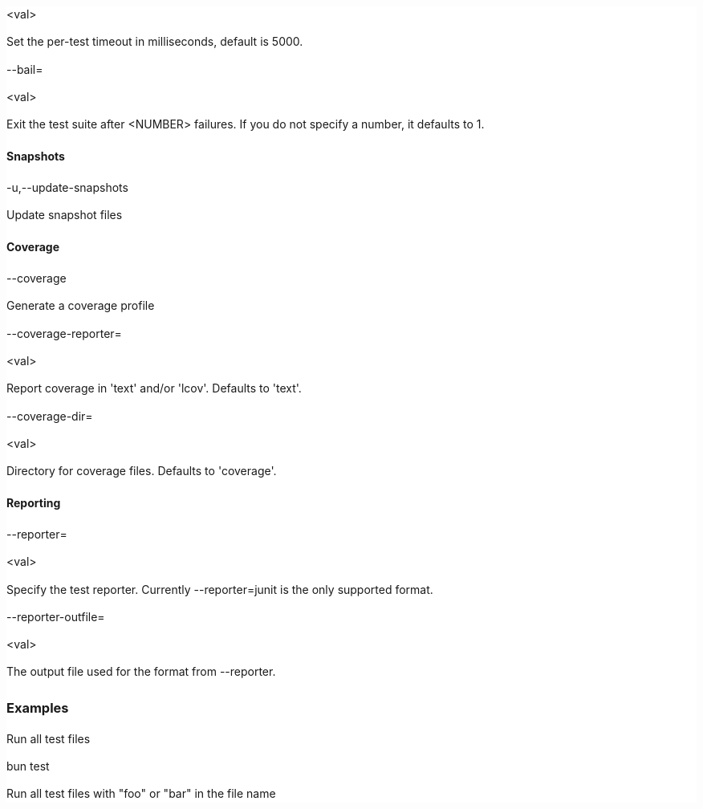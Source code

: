 
\<val>

Set the per-test timeout in milliseconds, default is 5000.

\--bail=



\<val>

Exit the test suite after \<NUMBER> failures. If you do not specify a number, it defaults to 1.

#### Snapshots

-u,--update-snapshots

Update snapshot files

#### Coverage

\--coverage

Generate a coverage profile

\--coverage-reporter=



\<val>

Report coverage in 'text' and/or 'lcov'. Defaults to 'text'.

\--coverage-dir=



\<val>

Directory for coverage files. Defaults to 'coverage'.

#### Reporting

\--reporter=



\<val>

Specify the test reporter. Currently --reporter=junit is the only supported format.

\--reporter-outfile=



\<val>

The output file used for the format from --reporter.

### Examples

Run all test files

bun test

Run all test files with "foo" or "bar" in the file name
